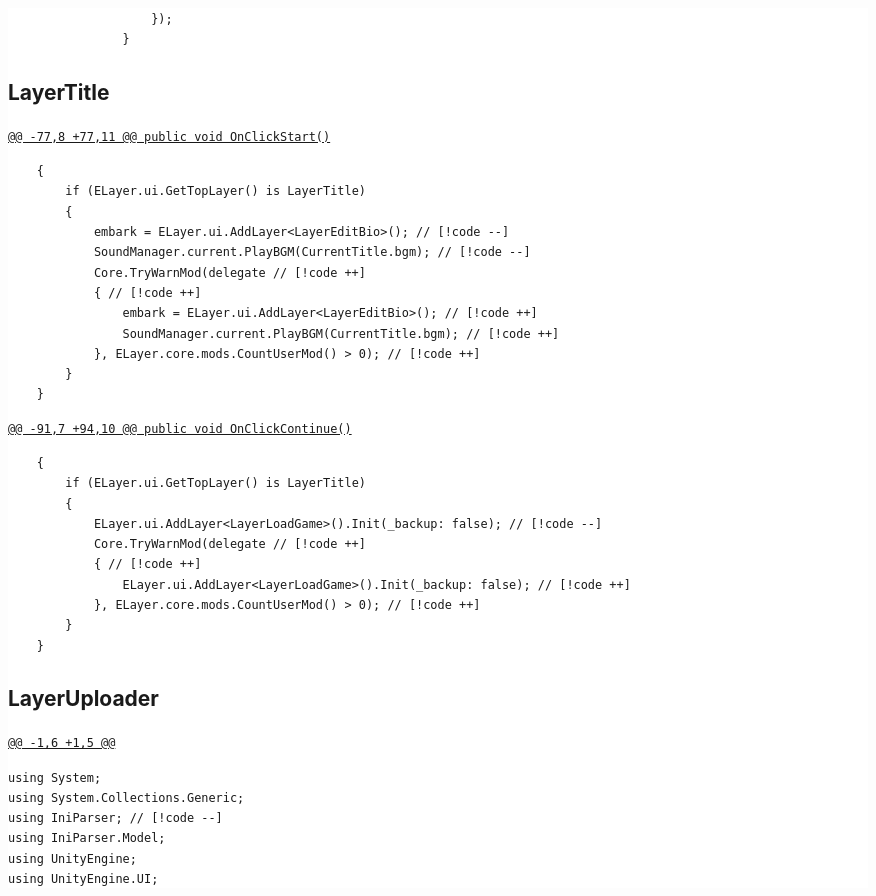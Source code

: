 ```cs:line-numbers=67
					});
				}
```

## LayerTitle

[`@@ -77,8 +77,11 @@ public void OnClickStart()`](https://github.com/Elin-Modding-Resources/Elin-Decompiled/blob/fdb24a94448462206e79dbe0fcb014f727be10c2/Elin/LayerTitle.cs#L77-L84)
```cs:line-numbers=77
	{
		if (ELayer.ui.GetTopLayer() is LayerTitle)
		{
			embark = ELayer.ui.AddLayer<LayerEditBio>(); // [!code --]
			SoundManager.current.PlayBGM(CurrentTitle.bgm); // [!code --]
			Core.TryWarnMod(delegate // [!code ++]
			{ // [!code ++]
				embark = ELayer.ui.AddLayer<LayerEditBio>(); // [!code ++]
				SoundManager.current.PlayBGM(CurrentTitle.bgm); // [!code ++]
			}, ELayer.core.mods.CountUserMod() > 0); // [!code ++]
		}
	}

```

[`@@ -91,7 +94,10 @@ public void OnClickContinue()`](https://github.com/Elin-Modding-Resources/Elin-Decompiled/blob/fdb24a94448462206e79dbe0fcb014f727be10c2/Elin/LayerTitle.cs#L91-L97)
```cs:line-numbers=91
	{
		if (ELayer.ui.GetTopLayer() is LayerTitle)
		{
			ELayer.ui.AddLayer<LayerLoadGame>().Init(_backup: false); // [!code --]
			Core.TryWarnMod(delegate // [!code ++]
			{ // [!code ++]
				ELayer.ui.AddLayer<LayerLoadGame>().Init(_backup: false); // [!code ++]
			}, ELayer.core.mods.CountUserMod() > 0); // [!code ++]
		}
	}

```

## LayerUploader

[`@@ -1,6 +1,5 @@`](https://github.com/Elin-Modding-Resources/Elin-Decompiled/blob/fdb24a94448462206e79dbe0fcb014f727be10c2/Elin/LayerUploader.cs#L1-L6)
```cs:line-numbers=1
using System;
using System.Collections.Generic;
using IniParser; // [!code --]
using IniParser.Model;
using UnityEngine;
using UnityEngine.UI;
```

